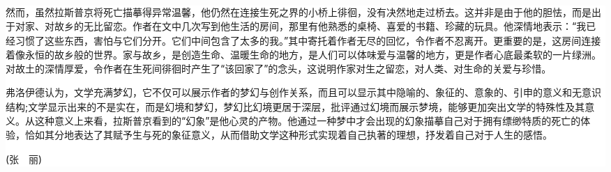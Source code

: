 然而，虽然拉斯普京将死亡描摹得异常温馨，他仍然在连接生死之界的小桥上徘徊，没有决然地走过桥去。这并非是由于他的胆怯，而是出于对家、对故乡的无比留恋。作者在文中几次写到他生活的房间，那里有他熟悉的桌椅、喜爱的书籍、珍藏的玩具。他深情地表示：“我已经习惯了这些东西，害怕与它们分开。它们中间包含了太多的我。”其中寄托着作者无尽的回忆，令作者不忍离开。更重要的是，这房间连接着像永恒的故乡般的世界。家与故乡，是创造生命、温暖生命的地方，是人们可以体味爱与温馨的地方，更是作者心底最柔软的一片绿洲。对故土的深情厚爱，令作者在生死间徘徊时产生了“该回家了”的念头，这说明作家对生之留恋，对人类、对生命的关爱与珍惜。

弗洛伊德认为，文学充满梦幻，它不仅可以展示作者的梦幻与创作关系，而且可以显示其中隐喻的、象征的、意象的、引申的意义和无意识结构;文学显示出来的不是实在，而是幻境和梦幻，梦幻比幻境更居于深层，批评通过幻境而展示梦境，能够更加突出文学的特殊性及其意义。从这种意义上来看，拉斯普京看到的“幻象”是他心灵的产物。他通过一种梦中才会出现的幻象描摹自己对于拥有缥缈特质的死亡的体验，恰如其分地表达了其赋予生与死的象征意义，从而借助文学这种形式实现着自己执著的理想，抒发着自己对于人生的感悟。

(张　丽)

